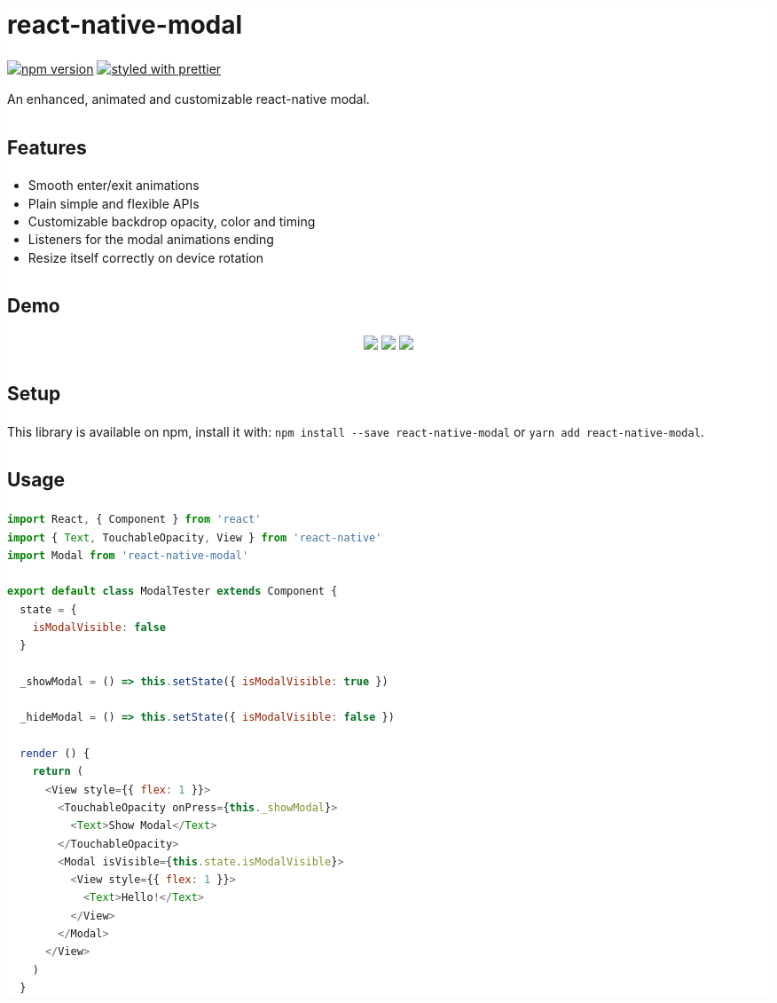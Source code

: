 # react-native-modal

[![npm version](https://badge.fury.io/js/react-native-modal.svg)](https://badge.fury.io/js/react-native-modal)
[![styled with prettier](https://img.shields.io/badge/styled_with-prettier-ff69b4.svg)](https://github.com/prettier/prettier)

An enhanced, animated and customizable react-native modal.  

## Features

- Smooth enter/exit animations
- Plain simple and flexible APIs
- Customizable backdrop opacity, color and timing
- Listeners for the modal animations ending
- Resize itself correctly on device rotation

## Demo

<p align="center">
<img src="https://raw.githubusercontent.com/mmazzarolo/react-native-tips/master/imgs/modal.gif" height="300" />
<img src="https://raw.githubusercontent.com/mmazzarolo/react-native-modal-datetime-picker/master/extras/datetimepicker-ios.gif" height="300" />
<img src="https://raw.githubusercontent.com/mmazzarolo/react-native-animated-modal/master/extras/example-modal.gif" height="300" />
</p>

## Setup

This library is available on npm, install it with: `npm install --save react-native-modal` or `yarn add react-native-modal`.

## Usage

```javascript
import React, { Component } from 'react'
import { Text, TouchableOpacity, View } from 'react-native'
import Modal from 'react-native-modal'

export default class ModalTester extends Component {
  state = {
    isModalVisible: false
  }

  _showModal = () => this.setState({ isModalVisible: true })

  _hideModal = () => this.setState({ isModalVisible: false })

  render () {
    return (
      <View style={{ flex: 1 }}>
        <TouchableOpacity onPress={this._showModal}>
          <Text>Show Modal</Text>
        </TouchableOpacity>
        <Modal isVisible={this.state.isModalVisible}>
          <View style={{ flex: 1 }}>
            <Text>Hello!</Text>
          </View>
        </Modal>
      </View>
    )
  }
```